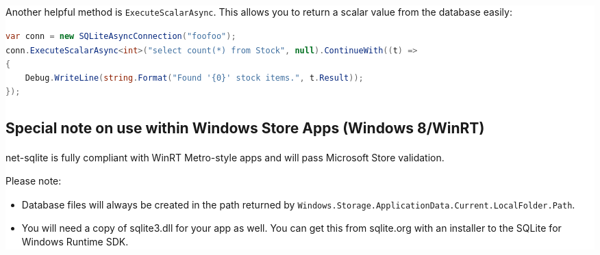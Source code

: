 Another helpful method is `ExecuteScalarAsync`. This allows you to return a scalar value from the database easily:

```csharp
var conn = new SQLiteAsyncConnection("foofoo");
conn.ExecuteScalarAsync<int>("select count(*) from Stock", null).ContinueWith((t) =>
{
	Debug.WriteLine(string.Format("Found '{0}' stock items.", t.Result));
});
```

## Special note on use within Windows Store Apps (Windows 8/WinRT)

net-sqlite is fully compliant with WinRT Metro-style apps and will pass Microsoft Store validation.

Please note:

* Database files will always be created in the path returned by `Windows.Storage.ApplicationData.Current.LocalFolder.Path`.

* You will need a copy of sqlite3.dll for your app as well.  You can get this from sqlite.org with an installer to the SQLite for Windows Runtime SDK.

 
